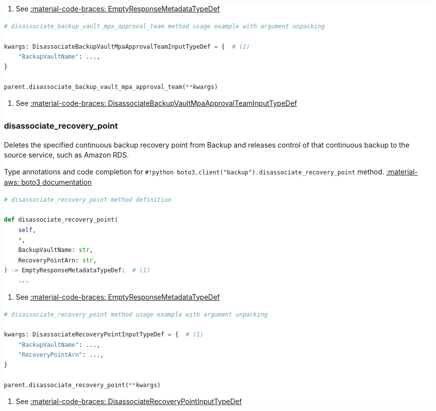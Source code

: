 1. See [:material-code-braces: EmptyResponseMetadataTypeDef](./type_defs.md#emptyresponsemetadatatypedef)


```python
# disassociate_backup_vault_mpa_approval_team method usage example with argument unpacking

kwargs: DisassociateBackupVaultMpaApprovalTeamInputTypeDef = {  # (1)
    "BackupVaultName": ...,
}

parent.disassociate_backup_vault_mpa_approval_team(**kwargs)
```

1. See [:material-code-braces: DisassociateBackupVaultMpaApprovalTeamInputTypeDef](./type_defs.md#disassociatebackupvaultmpaapprovalteaminputtypedef)

### disassociate\_recovery\_point

Deletes the specified continuous backup recovery point from Backup and releases
control of that continuous backup to the source service, such as Amazon RDS.

Type annotations and code completion for `#!python boto3.client("backup").disassociate_recovery_point` method.
[:material-aws: boto3 documentation](https://boto3.amazonaws.com/v1/documentation/api/latest/reference/services/backup/client/disassociate_recovery_point.html)

```python
# disassociate_recovery_point method definition

def disassociate_recovery_point(
    self,
    *,
    BackupVaultName: str,
    RecoveryPointArn: str,
) -> EmptyResponseMetadataTypeDef:  # (1)
    ...
```

1. See [:material-code-braces: EmptyResponseMetadataTypeDef](./type_defs.md#emptyresponsemetadatatypedef)


```python
# disassociate_recovery_point method usage example with argument unpacking

kwargs: DisassociateRecoveryPointInputTypeDef = {  # (1)
    "BackupVaultName": ...,
    "RecoveryPointArn": ...,
}

parent.disassociate_recovery_point(**kwargs)
```

1. See [:material-code-braces: DisassociateRecoveryPointInputTypeDef](./type_defs.md#disassociaterecoverypointinputtypedef)
